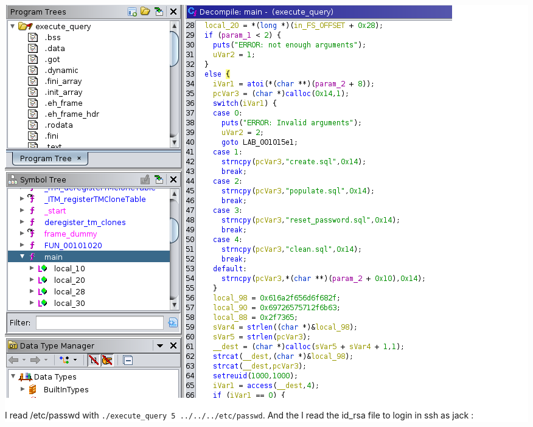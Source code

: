![Alt text](<../../../assets/images/HTBPics/Pasted image 20230929223920.png>)

I read /etc/passwd with `./execute_query 5 ../../../etc/passwd`.
And the I read the id_rsa file to login in ssh as jack :
